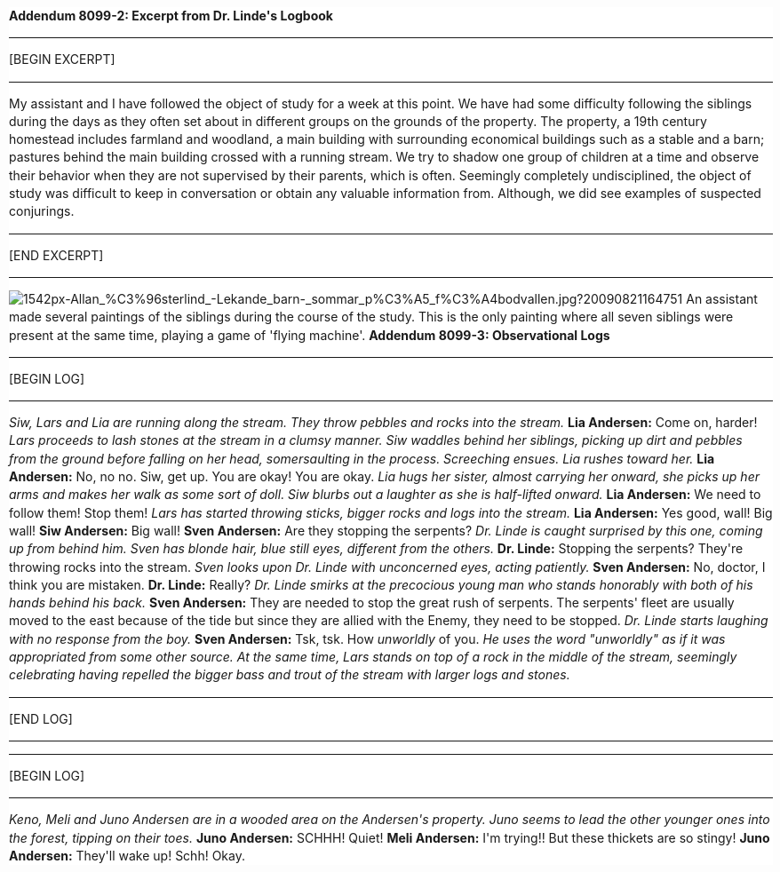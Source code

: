 **Addendum 8099-2: Excerpt from Dr. Linde's Logbook**
* * *
[BEGIN EXCERPT]
* * *
My assistant and I have followed the object of study for a week at this point. We have had some difficulty following the siblings during the days as they often set about in different groups on the grounds of the property. The property, a 19th century homestead includes farmland and woodland, a main building with surrounding economical buildings such as a stable and a barn; pastures behind the main building crossed with a running stream. We try to shadow one group of children at a time and observe their behavior when they are not supervised by their parents, which is often. Seemingly completely undisciplined, the object of study was difficult to keep in conversation or obtain any valuable information from. Although, we did see examples of suspected conjurings.
* * *
[END EXCERPT]
* * *
![1542px-Allan_%C3%96sterlind_-_Lekande_barn_-_sommar_p%C3%A5_f%C3%A4bodvallen.jpg?20090821164751](https://upload.wikimedia.org/wikipedia/commons/thumb/6/65/Allan_%C3%96sterlind_-_Lekande_barn_-_sommar_p%C3%A5_f%C3%A4bodvallen.jpg/1542px-Allan_%C3%96sterlind_-_Lekande_barn_-_sommar_p%C3%A5_f%C3%A4bodvallen.jpg?20090821164751)
An assistant made several paintings of the siblings during the course of the study. This is the only painting where all seven siblings were present at the same time, playing a game of 'flying machine'.
**Addendum 8099-3: Observational Logs**
* * *
[BEGIN LOG]
* * *
_Siw, Lars and Lia are running along the stream. They throw pebbles and rocks into the stream._
**Lia Andersen:** Come on, harder!
_Lars proceeds to lash stones at the stream in a clumsy manner. Siw waddles behind her siblings, picking up dirt and pebbles from the ground before falling on her head, somersaulting in the process. Screeching ensues. Lia rushes toward her._
**Lia Andersen:** No, no no. Siw, get up. You are okay! You are okay.
_Lia hugs her sister, almost carrying her onward, she picks up her arms and makes her walk as some sort of doll. Siw blurbs out a laughter as she is half-lifted onward._
**Lia Andersen:** We need to follow them! Stop them!
_Lars has started throwing sticks, bigger rocks and logs into the stream._
**Lia Andersen:** Yes good, wall! Big wall!
**Siw Andersen:** Big wall!
**Sven Andersen:** Are they stopping the serpents?
_Dr. Linde is caught surprised by this one, coming up from behind him. Sven has blonde hair, blue still eyes, different from the others._
**Dr. Linde:** Stopping the serpents? They're throwing rocks into the stream.
_Sven looks upon Dr. Linde with unconcerned eyes, acting patiently._
**Sven Andersen:** No, doctor, I think you are mistaken.
**Dr. Linde:** Really?
_Dr. Linde smirks at the precocious young man who stands honorably with both of his hands behind his back._
**Sven Andersen:** They are needed to stop the great rush of serpents. The serpents' fleet are usually moved to the east because of the tide but since they are allied with the Enemy, they need to be stopped.
_Dr. Linde starts laughing with no response from the boy._
**Sven Andersen:** Tsk, tsk. How _unworldly_ of you.
_He uses the word "unworldly" as if it was appropriated from some other source. At the same time, Lars stands on top of a rock in the middle of the stream, seemingly celebrating having repelled the bigger bass and trout of the stream with larger logs and stones._
* * *
[END LOG]
* * *
* * *
[BEGIN LOG]
* * *
_Keno, Meli and Juno Andersen are in a wooded area on the Andersen's property. Juno seems to lead the other younger ones into the forest, tipping on their toes._
**Juno Andersen:** SCHHH! Quiet!
**Meli Andersen:** I'm trying!! But these thickets are so stingy!
**Juno Andersen:** They'll wake up! Schh! Okay.